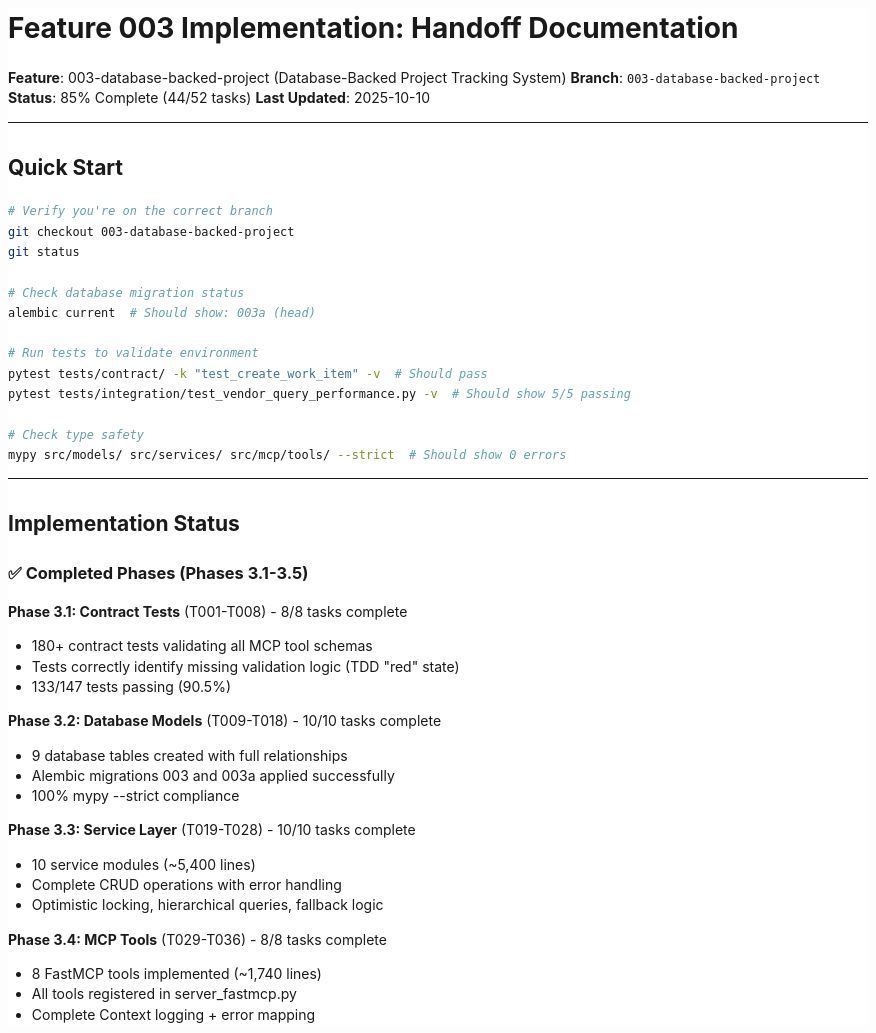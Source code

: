 # Feature 003 Implementation: Handoff Documentation

**Feature**: 003-database-backed-project (Database-Backed Project Tracking System)
**Branch**: `003-database-backed-project`
**Status**: 85% Complete (44/52 tasks)
**Last Updated**: 2025-10-10

---

## Quick Start

```bash
# Verify you're on the correct branch
git checkout 003-database-backed-project
git status

# Check database migration status
alembic current  # Should show: 003a (head)

# Run tests to validate environment
pytest tests/contract/ -k "test_create_work_item" -v  # Should pass
pytest tests/integration/test_vendor_query_performance.py -v  # Should show 5/5 passing

# Check type safety
mypy src/models/ src/services/ src/mcp/tools/ --strict  # Should show 0 errors
```

---

## Implementation Status

### ✅ Completed Phases (Phases 3.1-3.5)

**Phase 3.1: Contract Tests** (T001-T008) - 8/8 tasks complete
- 180+ contract tests validating all MCP tool schemas
- Tests correctly identify missing validation logic (TDD "red" state)
- 133/147 tests passing (90.5%)

**Phase 3.2: Database Models** (T009-T018) - 10/10 tasks complete
- 9 database tables created with full relationships
- Alembic migrations 003 and 003a applied successfully
- 100% mypy --strict compliance

**Phase 3.3: Service Layer** (T019-T028) - 10/10 tasks complete
- 10 service modules (~5,400 lines)
- Complete CRUD operations with error handling
- Optimistic locking, hierarchical queries, fallback logic

**Phase 3.4: MCP Tools** (T029-T036) - 8/8 tasks complete
- 8 FastMCP tools implemented (~1,740 lines)
- All tools registered in server_fastmcp.py
- Complete Context logging + error mapping
